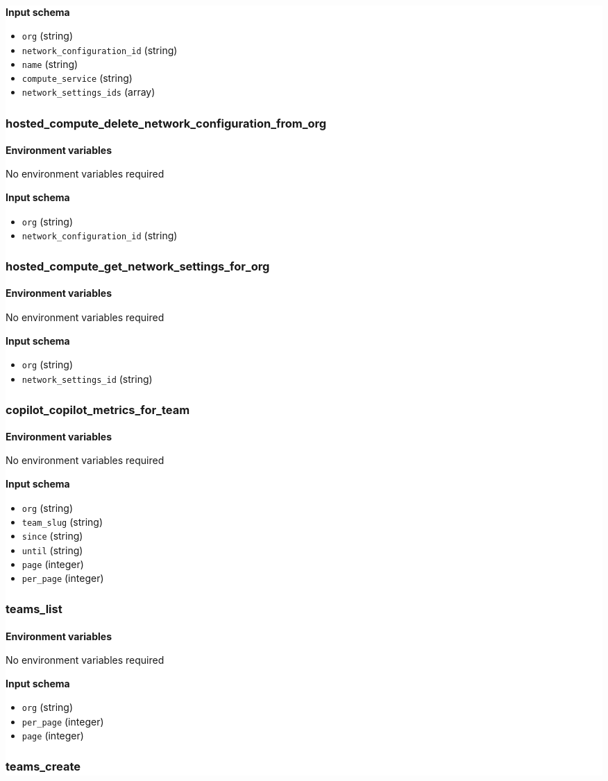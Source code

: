 **Input schema**

- `org` (string)
- `network_configuration_id` (string)
- `name` (string)
- `compute_service` (string)
- `network_settings_ids` (array)

### hosted_compute_delete_network_configuration_from_org

**Environment variables**

No environment variables required

**Input schema**

- `org` (string)
- `network_configuration_id` (string)

### hosted_compute_get_network_settings_for_org

**Environment variables**

No environment variables required

**Input schema**

- `org` (string)
- `network_settings_id` (string)

### copilot_copilot_metrics_for_team

**Environment variables**

No environment variables required

**Input schema**

- `org` (string)
- `team_slug` (string)
- `since` (string)
- `until` (string)
- `page` (integer)
- `per_page` (integer)

### teams_list

**Environment variables**

No environment variables required

**Input schema**

- `org` (string)
- `per_page` (integer)
- `page` (integer)

### teams_create

